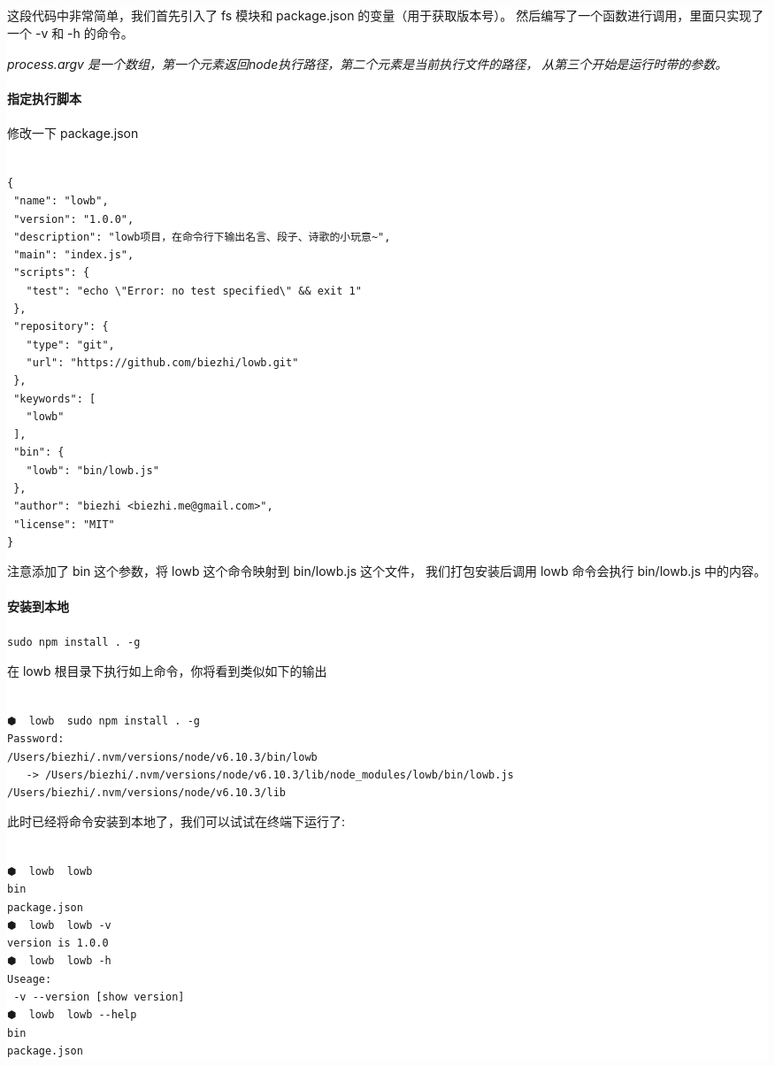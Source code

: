 这段代码中非常简单，我们首先引入了 fs 模块和 package.json 的变量（用于获取版本号）。 然后编写了一个函数进行调用，里面只实现了一个 -v 和 -h 的命令。

*process.argv 是一个数组，第一个元素返回node执行路径，第二个元素是当前执行文件的路径， 从第三个开始是运行时带的参数。*

#### 指定执行脚本

修改一下 package.json

```

{
 "name": "lowb",
 "version": "1.0.0",
 "description": "lowb项目，在命令行下输出名言、段子、诗歌的小玩意~",
 "main": "index.js",
 "scripts": {
   "test": "echo \"Error: no test specified\" && exit 1"
 },
 "repository": {
   "type": "git",
   "url": "https://github.com/biezhi/lowb.git"
 },
 "keywords": [
   "lowb"
 ],
 "bin": {
   "lowb": "bin/lowb.js"
 },
 "author": "biezhi <biezhi.me@gmail.com>",
 "license": "MIT"
}

```

注意添加了 bin 这个参数，将 lowb 这个命令映射到 bin/lowb.js 这个文件， 我们打包安装后调用 lowb 命令会执行 bin/lowb.js 中的内容。

#### 安装到本地

` sudo npm install . -g `

在 lowb 根目录下执行如上命令，你将看到类似如下的输出

```

⬢  lowb  sudo npm install . -g
Password:
/Users/biezhi/.nvm/versions/node/v6.10.3/bin/lowb
   -> /Users/biezhi/.nvm/versions/node/v6.10.3/lib/node_modules/lowb/bin/lowb.js
/Users/biezhi/.nvm/versions/node/v6.10.3/lib

```

此时已经将命令安装到本地了，我们可以试试在终端下运行了:

```

⬢  lowb  lowb
bin
package.json
⬢  lowb  lowb -v
version is 1.0.0
⬢  lowb  lowb -h
Useage:
 -v --version [show version]
⬢  lowb  lowb --help
bin
package.json

```